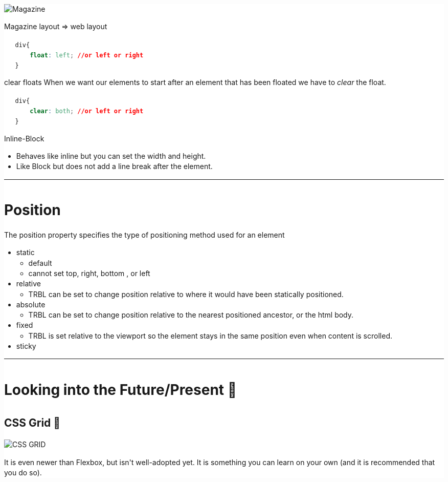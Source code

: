 ![Magazine](https://raw.githubusercontent.com/tborsa/LighthouseLabs/master/lectures/Week3/Day1/Lecture/assets/magazine.jpg)

Magazine layout => web layout

```CSS
   div{
       float: left; //or left or right
   }
```

clear floats
When we want our elements to start after an element that has been floated we have to _clear_ the float.

```CSS
   div{
       clear: both; //or left or right
   }
```

Inline-Block

- Behaves like inline but you can set the width and height.
- Like Block but does not add a line break after the element.

---

# Position

The position property specifies the type of positioning method used for an element

- static
  - default
  - cannot set top, right, bottom , or left
- relative
  - TRBL can be set to change position relative to where it would have been statically positioned.
- absolute
  - TRBL can be set to change position relative to the nearest positioned ancestor, or the html body.
- fixed
  - TRBL is set relative to the viewport so the element stays in the same position even when content is scrolled.
- sticky

---

# Looking into the Future/Present 🔭

## CSS Grid 📰

![CSS GRID](https://raw.githubusercontent.com/tborsa/LighthouseLabs/master/lectures/Week3/Day1/Lecture/assets/grid.png)

It is even newer than Flexbox, but isn't well-adopted yet. It is something you can learn on your own (and it is recommended that you do so).
